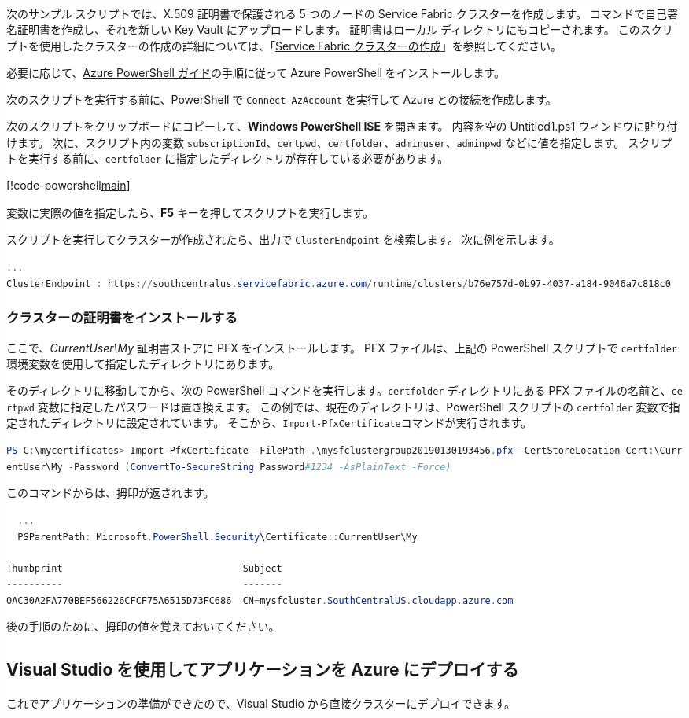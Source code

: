 次のサンプル スクリプトでは、X.509 証明書で保護される 5 つのノードの Service Fabric クラスターを作成します。 コマンドで自己署名証明書を作成し、それを新しい Key Vault にアップロードします。 証明書はローカル ディレクトリにもコピーされます。 このスクリプトを使用したクラスターの作成の詳細については、「[Service Fabric クラスターの作成](scripts/service-fabric-powershell-create-secure-cluster-cert.md)」を参照してください。

必要に応じて、[Azure PowerShell ガイド](/powershell/azure/overview)の手順に従って Azure PowerShell をインストールします。

次のスクリプトを実行する前に、PowerShell で `Connect-AzAccount` を実行して Azure との接続を作成します。

次のスクリプトをクリップボードにコピーして、**Windows PowerShell ISE** を開きます。  内容を空の Untitled1.ps1 ウィンドウに貼り付けます。 次に、スクリプト内の変数 `subscriptionId`、`certpwd`、`certfolder`、`adminuser`、`adminpwd` などに値を指定します。  スクリプトを実行する前に、`certfolder` に指定したディレクトリが存在している必要があります。

[!code-powershell[main](../../powershell_scripts/service-fabric/create-secure-cluster/create-secure-cluster.ps1 "Create a Service Fabric cluster")]

変数に実際の値を指定したら、**F5** キーを押してスクリプトを実行します。

スクリプトを実行してクラスターが作成されたら、出力で `ClusterEndpoint` を検索します。 次に例を示します。

```powershell
...
ClusterEndpoint : https://southcentralus.servicefabric.azure.com/runtime/clusters/b76e757d-0b97-4037-a184-9046a7c818c0
```

### <a name="install-the-certificate-for-the-cluster"></a>クラスターの証明書をインストールする

ここで、*CurrentUser\My* 証明書ストアに PFX をインストールします。 PFX ファイルは、上記の PowerShell スクリプトで `certfolder` 環境変数を使用して指定したディレクトリにあります。

そのディレクトリに移動してから、次の PowerShell コマンドを実行します。`certfolder` ディレクトリにある PFX ファイルの名前と、`certpwd` 変数に指定したパスワードは置き換えます。 この例では、現在のディレクトリは、PowerShell スクリプトの `certfolder` 変数で指定されたディレクトリに設定されています。 そこから、`Import-PfxCertificate`コマンドが実行されます。

```powershell
PS C:\mycertificates> Import-PfxCertificate -FilePath .\mysfclustergroup20190130193456.pfx -CertStoreLocation Cert:\CurrentUser\My -Password (ConvertTo-SecureString Password#1234 -AsPlainText -Force)
```

このコマンドからは、拇印が返されます。

```powershell
  ...
  PSParentPath: Microsoft.PowerShell.Security\Certificate::CurrentUser\My

Thumbprint                                Subject
----------                                -------
0AC30A2FA770BEF566226CFCF75A6515D73FC686  CN=mysfcluster.SouthCentralUS.cloudapp.azure.com
```

後の手順のために、拇印の値を覚えておいてください。

## <a name="deploy-the-application-to-azure-using-visual-studio"></a>Visual Studio を使用してアプリケーションを Azure にデプロイする

これでアプリケーションの準備ができたので、Visual Studio から直接クラスターにデプロイできます。
